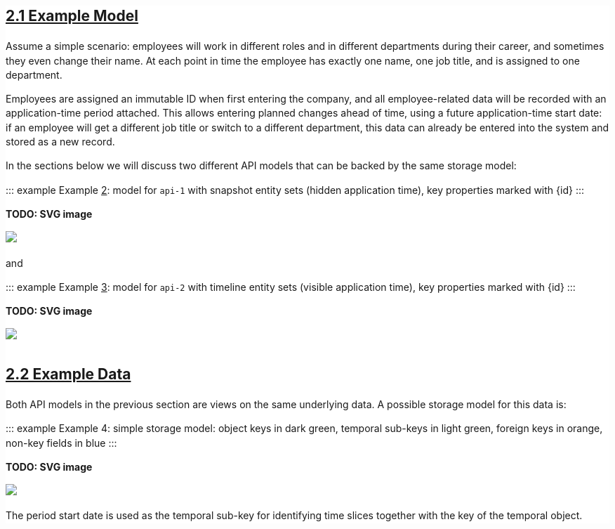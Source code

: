 ## <a name="ExampleModel" href="#ExampleModel">2.1 Example Model</a>

Assume a simple scenario: employees will work in different roles and in
different departments during their career, and sometimes they even
change their name. At each point in time the employee has exactly one
name, one job title, and is assigned to one department.

Employees are assigned an immutable ID when first entering the company,
and all employee-related data will be recorded with an application-time
period attached. This allows entering planned changes ahead of time,
using a future application-time start date: if an employee will get a
different job title or switch to a different department, this data can
already be entered into the system and stored as a new record.

In the sections below we will discuss two different API models that can
be backed by the same storage model:

::: example
Example <a name="api1" href="#api1">2</a>: model for `api-1` with snapshot entity sets (hidden
application time), key properties marked with {id}
:::

**TODO: SVG image**

![](https://docs.oasis-open.org/odata/odata-temporal-ext/v4.0/cs01/odata-temporal-ext-v4.0-cs01_files/image002.png)

and

::: example
Example <a name="api2" href="#api2">3</a>: model for `api-2` with timeline entity sets (visible
application time), key properties marked with {id}
:::

**TODO: SVG image**

![](https://docs.oasis-open.org/odata/odata-temporal-ext/v4.0/cs01/odata-temporal-ext-v4.0-cs01_files/image003.png)

## <a name="ExampleData" href="#ExampleData">2.2 Example Data</a>

Both API models in the previous section are views on the same underlying
data. A possible storage model for this data is:

::: example
Example 4: simple storage model: object keys in dark green, temporal
sub-keys in light green, foreign keys in orange, non-key fields in blue
:::

**TODO: SVG image**

![](https://docs.oasis-open.org/odata/odata-temporal-ext/v4.0/cs01/odata-temporal-ext-v4.0-cs01_files/image004.png)

The period start date is used as the temporal sub-key for identifying
time slices together with the key of the temporal object.

